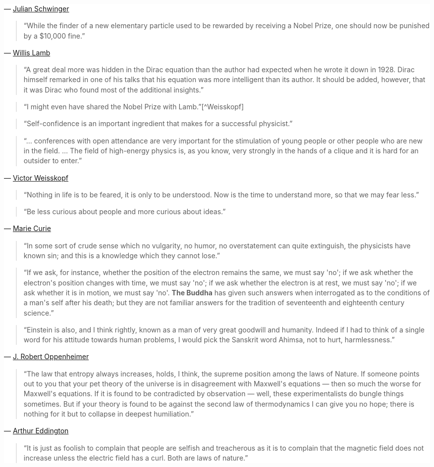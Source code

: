 ― <a href="https://en.wikipedia.org/wiki/Julian_Schwinger" target="_blank">Julian Schwinger</a>

>“While the finder of a new elementary particle used to be rewarded by receiving a Nobel Prize, one should now be punished by a $10,000 fine.”

― <a href="https://en.wikipedia.org/wiki/Willis_Lamb" target="_blank">Willis Lamb</a>

>“A great deal more was hidden in the Dirac equation than the author had expected when he wrote it down in 1928. Dirac himself remarked in one of his talks that his equation was more intelligent than its author. It should be added, however, that it was Dirac who found most of the additional insights.”

>“I might even have shared the Nobel Prize with Lamb.”[^Weisskopf]

>“Self-confidence is an important ingredient that makes for a successful physicist.”

>“… conferences with open attendance are very important for the stimulation of young people or other people who are new in the field. … The field of high-energy physics is, as you know, very strongly in the hands of a clique and it is hard for an outsider to enter.”

― <a href="https://en.wikipedia.org/wiki/Victor_Weisskopf" target="_blank">Victor Weisskopf</a>

>“Nothing in life is to be feared, it is only to be understood. Now is the time to understand more, so that we may fear less.”

>“Be less curious about people and more curious about ideas.”

― <a href="https://en.wikipedia.org/wiki/Marie_Curie" target="_blank">Marie Curie</a>

>“In some sort of crude sense which no vulgarity, no humor, no overstatement can quite extinguish, the physicists have known sin; and this is a knowledge which they cannot lose.”

>“If we ask, for instance, whether the position of the electron remains the same, we must say 'no'; if we ask whether the electron's position changes with time, we must say 'no'; if we ask whether the electron is at rest, we must say 'no'; if we ask whether it is in motion, we must say 'no'. **The Buddha** has given such answers when interrogated as to the conditions of a man's self after his death; but they are not familiar answers for the tradition of seventeenth and eighteenth century science.”

>“Einstein is also, and I think rightly, known as a man of very great goodwill and humanity. Indeed if I had to think of a single word for his attitude towards human problems, I would pick the Sanskrit word Ahimsa, not to hurt, harmlessness.”

― <a href="https://en.wikipedia.org/wiki/J._Robert_Oppenheimer" target="_blank">J. Robert Oppenheimer</a>

>“The law that entropy always increases, holds, I think, the supreme position among the laws of Nature. If someone points out to you that your pet theory of the universe is in disagreement with Maxwell's equations — then so much the worse for Maxwell's equations. If it is found to be contradicted by observation — well, these experimentalists do bungle things sometimes. But if your theory is found to be against the second law of thermodynamics I can give you no hope; there is nothing for it but to collapse in deepest humiliation.”

― <a href="https://en.wikipedia.org/wiki/Arthur_Eddington" target="_blank">Arthur Eddington</a>

>“It is just as foolish to complain that people are selfish and treacherous as it is to complain that the magnetic field does not increase unless the electric field has a curl. Both are laws of nature.”
